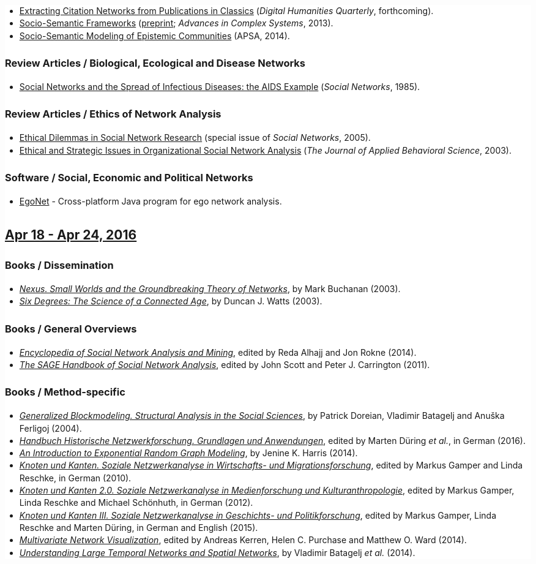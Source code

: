 *   [Extracting Citation Networks from Publications in Classics](https://zenodo.org/record/46328) (*Digital Humanities Quarterly*, forthcoming).
*   [Socio-Semantic Frameworks](http://www.worldscientific.com/doi/abs/10.1142/S0219525913500136) ([preprint](http://camille.roth.free.fr/travaux/roth--sociosemantic-systems-acs-proofs.pdf); *Advances in Complex Systems*, 2013).
*   [Socio-Semantic Modeling of Epistemic Communities](http://papers.ssrn.com/sol3/papers.cfm?abstract_id=2452614) (APSA, 2014).

### Review Articles / Biological, Ecological and Disease Networks

*   [Social Networks and the Spread of Infectious Diseases: the AIDS Example](http://www.sciencedirect.com/science/article/pii/0277953685902692) (*Social Networks*, 1985).

### Review Articles / Ethics of Network Analysis

*   [Ethical Dilemmas in Social Network Research](http://www.sciencedirect.com/science/journal/03788733/27/2) (special issue of *Social Networks*, 2005).
*   [Ethical and Strategic Issues in Organizational Social Network Analysis](http://www.analytictech.com/borgatti/papers/ethics.pdf) (*The Journal of Applied Behavioral Science*, 2003).

### Software / Social, Economic and Political Networks

*   [EgoNet](https://sourceforge.net/projects/egonet/) - Cross-platform Java program for ego network analysis.

## [Apr 18 - Apr 24, 2016](/content/2016/16/README.md)

### Books / Dissemination

*   *[Nexus. Small Worlds and the Groundbreaking Theory of Networks](http://books.wwnorton.com/books/Nexus/)*, by Mark Buchanan (2003).
*   *[Six Degrees: The Science of a Connected Age](http://books.wwnorton.com/books/detail.aspx?ID=7599)*, by Duncan J. Watts (2003).

### Books / General Overviews

*   *[Encyclopedia of Social Network Analysis and Mining](https://www.springer.com/us/book/9781461461692)*, edited by Reda Alhajj and Jon Rokne (2014).
*   *[The SAGE Handbook of Social Network Analysis](http://www.sagepub.in/books/Book232753/)*, edited by John Scott and Peter J. Carrington (2011).

### Books / Method-specific

*   *[Generalized Blockmodeling. Structural Analysis in the Social Sciences](http://www.cambridge.org/de/academic/subjects/sociology/sociology-general-interest/generalized-blockmodeling)*, by Patrick Doreian, Vladimir Batagelj and Anuška Ferligoj (2004).
*   *[Handbuch Historische Netzwerkforschung. Grundlagen und Anwendungen](http://www.lit-verlag.de/isbn/3-643-11705-2)*, edited by Marten Düring *et al.*, in German (2016).
*   *[An Introduction to Exponential Random Graph Modeling](https://uk.sagepub.com/en-gb/eur/an-introduction-to-exponential-random-graph-modeling/book237737)*, by Jenine K. Harris (2014).
*   *[Knoten und Kanten. Soziale Netzwerkanalyse in Wirtschafts- und Migrationsforschung](http://www.transcript-verlag.de/978-3-8376-1311-7/knoten-und-kanten)*, edited by Markus Gamper and Linda Reschke, in German (2010).
*   *[Knoten und Kanten 2.0. Soziale Netzwerkanalyse in Medienforschung und Kulturanthropologie](http://www.transcript-verlag.de/978-3-8376-1927-0/knoten-und-kanten-2.0)*, edited by Markus Gamper, Linda Reschke and Michael Schönhuth, in German (2012).
*   *[Knoten und Kanten III. Soziale Netzwerkanalyse in Geschichts- und Politikforschung](https://github.com/briatte/awesome-network-analysis/blob/master/README.md/)*, edited by Markus Gamper, Linda Reschke and Marten Düring, in German and English (2015).
*   *[Multivariate Network Visualization](https://www.springer.com/us/book/9783319067926)*, edited by Andreas Kerren, Helen C. Purchase and Matthew O. Ward (2014).
*   *[Understanding Large Temporal Networks and Spatial Networks](http://eu.wiley.com/WileyCDA/WileyTitle/productCd-0470714522.html)*, by Vladimir Batagelj *et al.* (2014).

